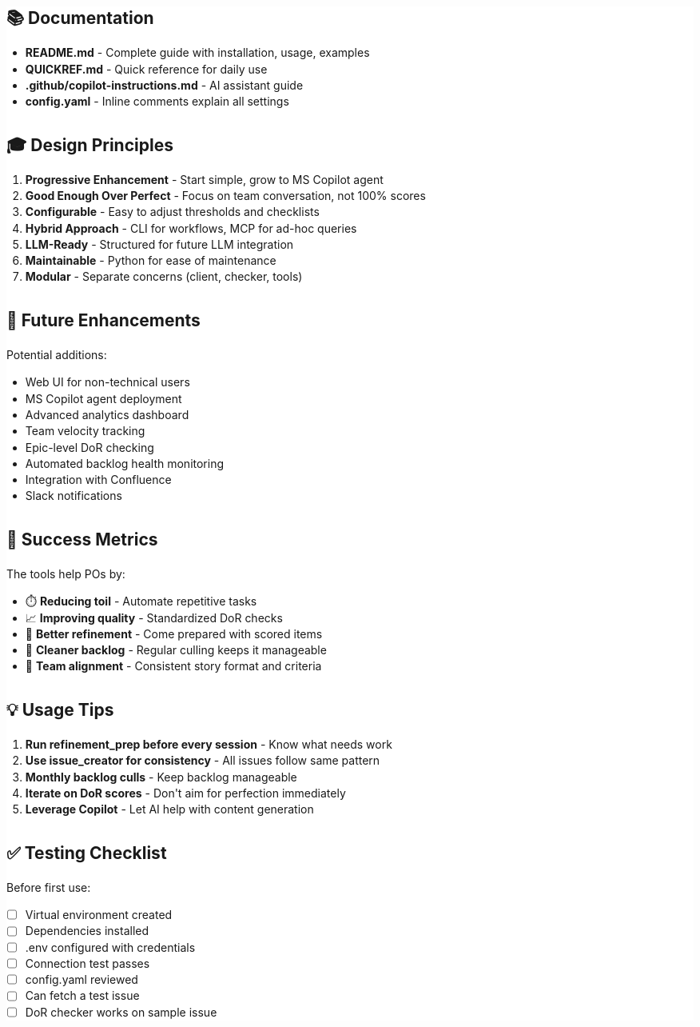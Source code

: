 ## 📚 Documentation

- **README.md** - Complete guide with installation, usage, examples
- **QUICKREF.md** - Quick reference for daily use
- **.github/copilot-instructions.md** - AI assistant guide
- **config.yaml** - Inline comments explain all settings

## 🎓 Design Principles

1. **Progressive Enhancement** - Start simple, grow to MS Copilot agent
2. **Good Enough Over Perfect** - Focus on team conversation, not 100% scores
3. **Configurable** - Easy to adjust thresholds and checklists
4. **Hybrid Approach** - CLI for workflows, MCP for ad-hoc queries
5. **LLM-Ready** - Structured for future LLM integration
6. **Maintainable** - Python for ease of maintenance
7. **Modular** - Separate concerns (client, checker, tools)

## 🔄 Future Enhancements

Potential additions:
- Web UI for non-technical users
- MS Copilot agent deployment
- Advanced analytics dashboard
- Team velocity tracking
- Epic-level DoR checking
- Automated backlog health monitoring
- Integration with Confluence
- Slack notifications

## 🎯 Success Metrics

The tools help POs by:
- ⏱️ **Reducing toil** - Automate repetitive tasks
- 📈 **Improving quality** - Standardized DoR checks
- 🎯 **Better refinement** - Come prepared with scored items
- 🧹 **Cleaner backlog** - Regular culling keeps it manageable
- 🤝 **Team alignment** - Consistent story format and criteria

## 💡 Usage Tips

1. **Run refinement_prep before every session** - Know what needs work
2. **Use issue_creator for consistency** - All issues follow same pattern
3. **Monthly backlog culls** - Keep backlog manageable
4. **Iterate on DoR scores** - Don't aim for perfection immediately
5. **Leverage Copilot** - Let AI help with content generation

## ✅ Testing Checklist

Before first use:
- [ ] Virtual environment created
- [ ] Dependencies installed
- [ ] .env configured with credentials
- [ ] Connection test passes
- [ ] config.yaml reviewed
- [ ] Can fetch a test issue
- [ ] DoR checker works on sample issue
